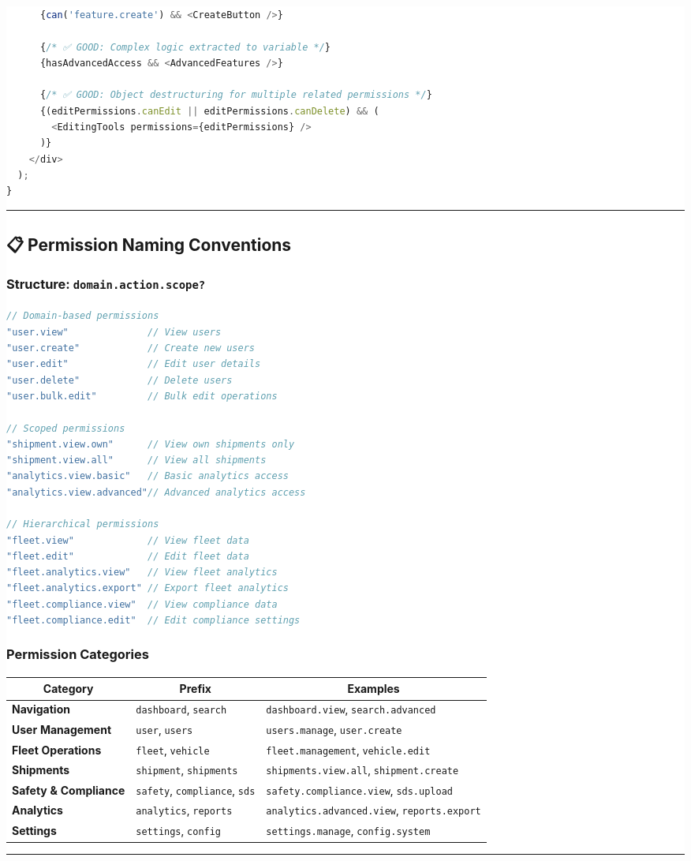 ```typescript
      {can('feature.create') && <CreateButton />}
      
      {/* ✅ GOOD: Complex logic extracted to variable */}
      {hasAdvancedAccess && <AdvancedFeatures />}
      
      {/* ✅ GOOD: Object destructuring for multiple related permissions */}
      {(editPermissions.canEdit || editPermissions.canDelete) && (
        <EditingTools permissions={editPermissions} />
      )}
    </div>
  );
}
```

---

## 📋 **Permission Naming Conventions**

### Structure: `domain.action.scope?`

```typescript
// Domain-based permissions
"user.view"              // View users
"user.create"            // Create new users
"user.edit"              // Edit user details
"user.delete"            // Delete users
"user.bulk.edit"         // Bulk edit operations

// Scoped permissions
"shipment.view.own"      // View own shipments only
"shipment.view.all"      // View all shipments
"analytics.view.basic"   // Basic analytics access
"analytics.view.advanced"// Advanced analytics access

// Hierarchical permissions
"fleet.view"             // View fleet data
"fleet.edit"             // Edit fleet data
"fleet.analytics.view"   // View fleet analytics
"fleet.analytics.export" // Export fleet analytics
"fleet.compliance.view"  // View compliance data
"fleet.compliance.edit"  // Edit compliance settings
```

### Permission Categories

| **Category** | **Prefix** | **Examples** |
|--------------|------------|--------------|
| **Navigation** | `dashboard`, `search` | `dashboard.view`, `search.advanced` |
| **User Management** | `user`, `users` | `users.manage`, `user.create` |
| **Fleet Operations** | `fleet`, `vehicle` | `fleet.management`, `vehicle.edit` |
| **Shipments** | `shipment`, `shipments` | `shipments.view.all`, `shipment.create` |
| **Safety & Compliance** | `safety`, `compliance`, `sds` | `safety.compliance.view`, `sds.upload` |
| **Analytics** | `analytics`, `reports` | `analytics.advanced.view`, `reports.export` |
| **Settings** | `settings`, `config` | `settings.manage`, `config.system` |

---